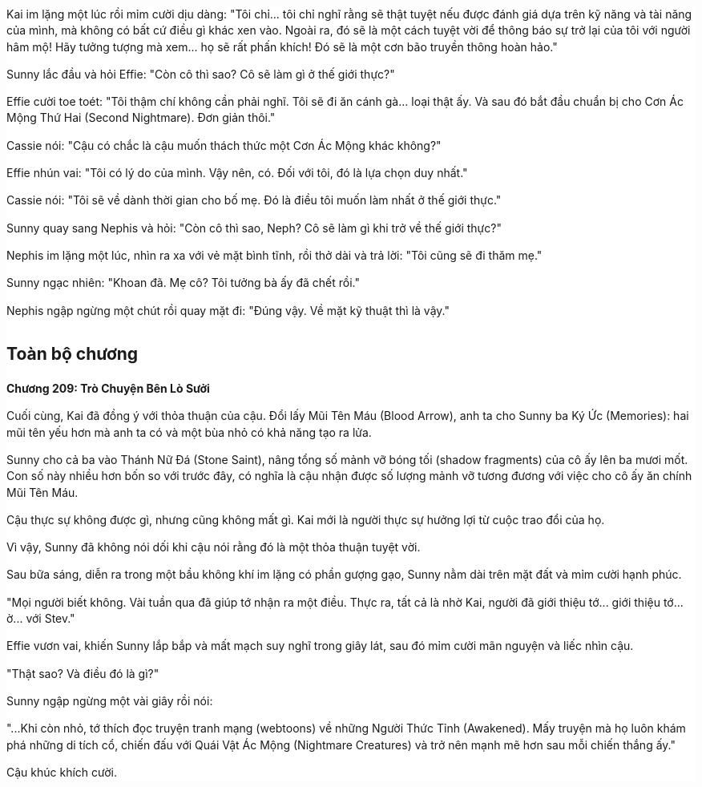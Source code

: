 Kai im lặng một lúc rồi mỉm cười dịu dàng: "Tôi chỉ... tôi chỉ nghĩ rằng sẽ thật tuyệt nếu được đánh giá dựa trên kỹ năng và tài năng của mình, mà không có bất cứ điều gì khác xen vào. Ngoài ra, đó sẽ là một cách tuyệt vời để thông báo sự trở lại của tôi với người hâm mộ! Hãy tưởng tượng mà xem... họ sẽ rất phấn khích! Đó sẽ là một cơn bão truyền thông hoàn hảo."

Sunny lắc đầu và hỏi Effie: "Còn cô thì sao? Cô sẽ làm gì ở thế giới thực?"

Effie cười toe toét: "Tôi thậm chí không cần phải nghĩ. Tôi sẽ đi ăn cánh gà... loại thật ấy. Và sau đó bắt đầu chuẩn bị cho Cơn Ác Mộng Thứ Hai (Second Nightmare). Đơn giản thôi."

Cassie nói: "Cậu có chắc là cậu muốn thách thức một Cơn Ác Mộng khác không?"

Effie nhún vai: "Tôi có lý do của mình. Vậy nên, có. Đối với tôi, đó là lựa chọn duy nhất."

Cassie nói: "Tôi sẽ về dành thời gian cho bố mẹ. Đó là điều tôi muốn làm nhất ở thế giới thực."

Sunny quay sang Nephis và hỏi: "Còn cô thì sao, Neph? Cô sẽ làm gì khi trở về thế giới thực?"

Nephis im lặng một lúc, nhìn ra xa với vẻ mặt bình tĩnh, rồi thở dài và trả lời: "Tôi cũng sẽ đi thăm mẹ."

Sunny ngạc nhiên: "Khoan đã. Mẹ cô? Tôi tưởng bà ấy đã chết rồi."

Nephis ngập ngừng một chút rồi quay mặt đi: "Đúng vậy. Về mặt kỹ thuật thì là vậy."

## Toàn bộ chương

**Chương 209: Trò Chuyện Bên Lò Sưởi**

Cuối cùng, Kai đã đồng ý với thỏa thuận của cậu. Đổi lấy Mũi Tên Máu (Blood Arrow), anh ta cho Sunny ba Ký Ức (Memories): hai mũi tên yếu hơn mà anh ta có và một bùa nhỏ có khả năng tạo ra lửa.

Sunny cho cả ba vào Thánh Nữ Đá (Stone Saint), nâng tổng số mảnh vỡ bóng tối (shadow fragments) của cô ấy lên ba mươi mốt. Con số này nhiều hơn bốn so với trước đây, có nghĩa là cậu nhận được số lượng mảnh vỡ tương đương với việc cho cô ấy ăn chính Mũi Tên Máu.

Cậu thực sự không được gì, nhưng cũng không mất gì. Kai mới là người thực sự hưởng lợi từ cuộc trao đổi của họ.

Vì vậy, Sunny đã không nói dối khi cậu nói rằng đó là một thỏa thuận tuyệt vời.

Sau bữa sáng, diễn ra trong một bầu không khí im lặng có phần gượng gạo, Sunny nằm dài trên mặt đất và mỉm cười hạnh phúc.

"Mọi người biết không. Vài tuần qua đã giúp tớ nhận ra một điều. Thực ra, tất cả là nhờ Kai, người đã giới thiệu tớ... giới thiệu tớ... ờ... với Stev."

Effie vươn vai, khiến Sunny lắp bắp và mất mạch suy nghĩ trong giây lát, sau đó mỉm cười mãn nguyện và liếc nhìn cậu.

"Thật sao? Và điều đó là gì?"

Sunny ngập ngừng một vài giây rồi nói:

"...Khi còn nhỏ, tớ thích đọc truyện tranh mạng (webtoons) về những Người Thức Tỉnh (Awakened). Mấy truyện mà họ luôn khám phá những di tích cổ, chiến đấu với Quái Vật Ác Mộng (Nightmare Creatures) và trở nên mạnh mẽ hơn sau mỗi chiến thắng ấy."

Cậu khúc khích cười.
